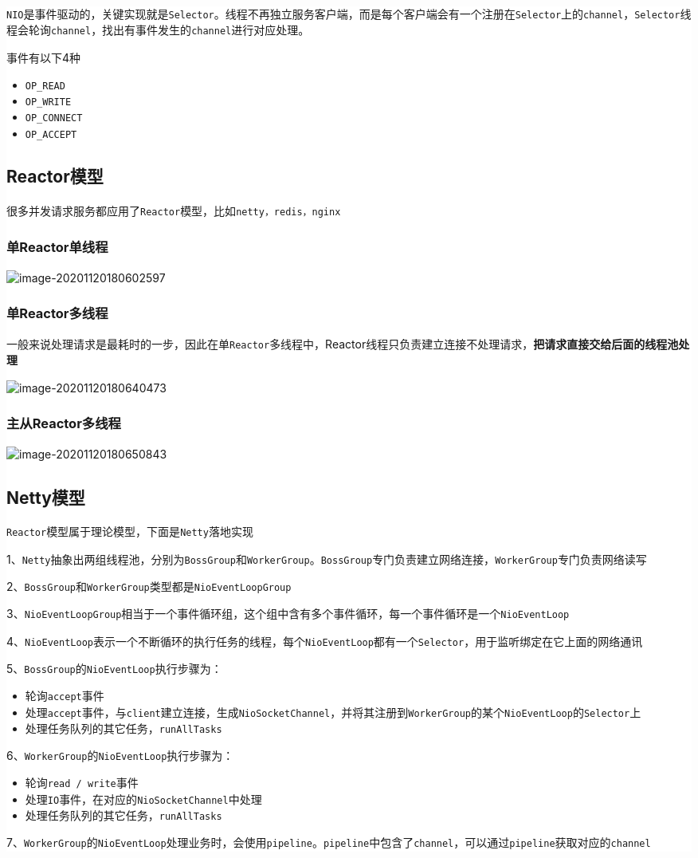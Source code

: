`NIO`是事件驱动的，关键实现就是`Selector`。线程不再独立服务客户端，而是每个客户端会有一个注册在`Selector`上的`channel`，`Selector`线程会轮询`channel`，找出有事件发生的`channel`进行对应处理。

事件有以下4种

- `OP_READ`
- `OP_WRITE`
- `OP_CONNECT`
- `OP_ACCEPT`

## Reactor模型

很多并发请求服务都应用了`Reactor`模型，比如`netty，redis，nginx`

### 单Reactor单线程

![image-20201120180602597](https://gitee.com/p8t/picbed/raw/master/imgs/20201120180604.png)

### 单Reactor多线程

一般来说处理请求是最耗时的一步，因此在单`Reactor`多线程中，Reactor线程只负责建立连接不处理请求，**把请求直接交给后面的线程池处理**

![image-20201120180640473](https://gitee.com/p8t/picbed/raw/master/imgs/20201120180641.png)

### 主从Reactor多线程

![image-20201120180650843](https://gitee.com/p8t/picbed/raw/master/imgs/20201120180652.png)

## Netty模型

`Reactor`模型属于理论模型，下面是`Netty`落地实现

1、`Netty`抽象出两组线程池，分别为`BossGroup`和`WorkerGroup`。`BossGroup`专门负责建立网络连接，`WorkerGroup`专门负责网络读写

2、`BossGroup`和`WorkerGroup`类型都是`NioEventLoopGroup`

3、`NioEventLoopGroup`相当于一个事件循环组，这个组中含有多个事件循环，每一个事件循环是一个`NioEventLoop`

4、`NioEventLoop`表示一个不断循环的执行任务的线程，每个`NioEventLoop`都有一个`Selector`，用于监听绑定在它上面的网络通讯

5、`BossGroup`的`NioEventLoop`执行步骤为：

- 轮询`accept`事件
- 处理`accept`事件，与`client`建立连接，生成`NioSocketChannel`，并将其注册到`WorkerGroup`的某个`NioEventLoop`的`Selector`上
- 处理任务队列的其它任务，`runAllTasks`

6、`WorkerGroup`的`NioEventLoop`执行步骤为：

- 轮询`read / write`事件
- 处理`IO`事件，在对应的`NioSocketChannel`中处理
- 处理任务队列的其它任务，`runAllTasks`

7、`WorkerGroup`的`NioEventLoop`处理业务时，会使用`pipeline`。`pipeline`中包含了`channel`，可以通过`pipeline`获取对应的`channel`
